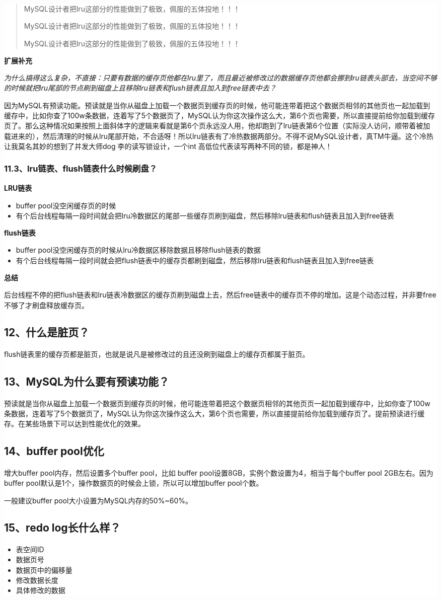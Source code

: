 > MySQL设计者把lru这部分的性能做到了极致，佩服的五体投地！！！
>
> MySQL设计者把lru这部分的性能做到了极致，佩服的五体投地！！！
>
> MySQL设计者把lru这部分的性能做到了极致，佩服的五体投地！！！

**扩展补充**

*为什么搞得这么复杂，不直接：只要有数据的缓存页他都在lru里了，而且最近被修改过的数据缓存页他都会挪到lru链表头部去，当空间不够的时候就把lru尾部的节点刷到磁盘上且移除lru链表和flush链表且加入到free链表中去？*

因为MySQL有预读功能。预读就是当你从磁盘上加载一个数据页到缓存页的时候，他可能连带着把这个数据页相邻的其他页也一起加载到缓存中，比如你查了100w条数据，连着写了5个数据页了，MySQL认为你这次操作这么大，第6个页也需要，所以直接提前给你加载到缓存页了。那么这种情况如果按照上面斜体字的逻辑来看就是第6个页永远没人用，他却跑到了lru链表第6个位置（实际没人访问，顺带着被加载进来的），然后清理的时候从lru尾部开始，不合适呀！所以lru链表有了冷热数据两部分。不得不说MySQL设计者，真TM牛逼。这个冷热让我莫名其妙的想到了并发大师dog 李的读写锁设计，一个int 高低位代表读写两种不同的锁，都是神人！ 

### 11.3、lru链表、flush链表什么时候刷盘？

**LRU链表**

- buffer pool没空闲缓存页的时候
- 有个后台线程每隔一段时间就会把lru冷数据区的尾部一些缓存页刷到磁盘，然后移除lru链表和flush链表且加入到free链表

**flush链表**

- buffer pool没空闲缓存页的时候从lru冷数据区移除数据且移除flush链表的数据
- 有个后台线程每隔一段时间就会把flush链表中的缓存页都刷到磁盘，然后移除lru链表和flush链表且加入到free链表

**总结**

后台线程不停的把flush链表和lru链表冷数据区的缓存页刷到磁盘上去，然后free链表中的缓存页不停的增加。这是个动态过程，并非要free不够了才刷盘释放缓存页。

## 12、什么是脏页？

flush链表里的缓存页都是脏页，也就是说凡是被修改过的且还没刷到磁盘上的缓存页都属于脏页。

## 13、MySQL为什么要有预读功能？

预读就是当你从磁盘上加载一个数据页到缓存页的时候，他可能连带着把这个数据页相邻的其他页页一起加载到缓存中，比如你查了100w条数据，连着写了5个数据页了，MySQL认为你这次操作这么大，第6个页也需要，所以直接提前给你加载到缓存页了。提前预读进行缓存。在某些场景下可以达到性能优化的效果。

## 14、buffer pool优化

增大buffer pool内存，然后设置多个buffer pool，比如 buffer pool设置8GB，实例个数设置为4，相当于每个buffer pool 2GB左右。因为buffer pool默认是1个，操作数据页的时候会上锁，所以可以增加buffer pool个数。

一般建议buffer pool大小设置为MySQL内存的50%~60%。

## 15、redo log长什么样？

- 表空间ID
- 数据页号
- 数据页中的偏移量
- 修改数据长度
- 具体修改的数据

